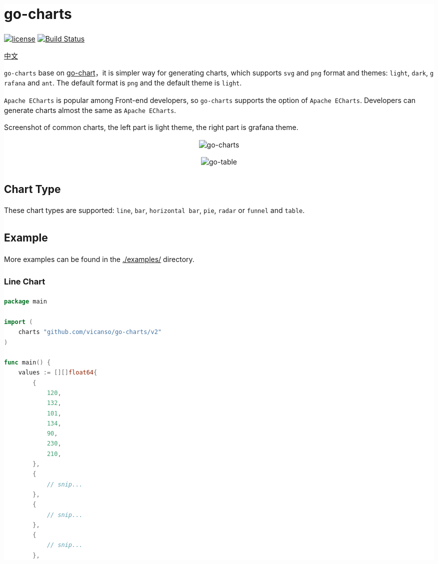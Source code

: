 # go-charts

[![license](https://img.shields.io/badge/license-MIT-blue.svg)](https://github.com/vicanso/go-charts/blob/master/LICENSE)
[![Build Status](https://github.com/vicanso/go-charts/workflows/Test/badge.svg)](https://github.com/vicanso/go-charts/actions)

[中文](./README_zh.md)

`go-charts` base on [go-chart](https://github.com/wcharczuk/go-chart)，it is simpler way for generating charts, which supports `svg` and `png` format and themes: `light`, `dark`, `grafana` and `ant`. The default format is `png` and the default theme is `light`.

`Apache ECharts` is popular among Front-end developers, so `go-charts` supports the option of `Apache ECharts`. Developers can generate charts almost the same as `Apache ECharts`. 

Screenshot of common charts, the left part is light theme, the right part is grafana theme.

<p align="center">
    <img src="./assets/go-charts.png" alt="go-charts">
</p>

<p align="center">
    <img src="./assets/go-table.png" alt="go-table">
</p>

## Chart Type

These chart types are supported: `line`, `bar`, `horizontal bar`, `pie`, `radar` or `funnel` and `table`.

## Example

More examples can be found in the [./examples/](./examples/) directory.


### Line Chart
```go
package main

import (
	charts "github.com/vicanso/go-charts/v2"
)

func main() {
	values := [][]float64{
		{
			120,
			132,
			101,
			134,
			90,
			230,
			210,
		},
		{
			// snip...
		},
		{
			// snip...
		},
		{
			// snip...
		},
```